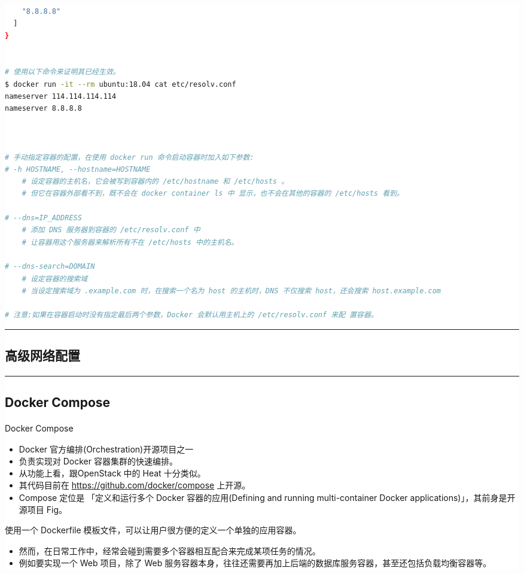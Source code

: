 ```bash
    "8.8.8.8"
  ]
}


# 使用以下命令来证明其已经生效。
$ docker run -it --rm ubuntu:18.04 cat etc/resolv.conf
nameserver 114.114.114.114
nameserver 8.8.8.8



# 手动指定容器的配置，在使用 docker run 命令启动容器时加入如下参数:
# -h HOSTNAME, --hostname=HOSTNAME
    # 设定容器的主机名，它会被写到容器内的 /etc/hostname 和 /etc/hosts 。
    # 但它在容器外部看不到，既不会在 docker container ls 中 显示，也不会在其他的容器的 /etc/hosts 看到。

# --dns=IP_ADDRESS
    # 添加 DNS 服务器到容器的 /etc/resolv.conf 中
    # 让容器用这个服务器来解析所有不在 /etc/hosts 中的主机名。

# --dns-search=DOMAIN
    # 设定容器的搜索域
    # 当设定搜索域为 .example.com 时，在搜索一个名为 host 的主机时，DNS 不仅搜索 host，还会搜索 host.example.com

# 注意:如果在容器启动时没有指定最后两个参数，Docker 会默认用主机上的 /etc/resolv.conf 来配 置容器。
```


---


## 高级网络配置





---


## Docker Compose

Docker Compose
- Docker 官方编排(Orchestration)开源项目之一
- 负责实现对 Docker 容器集群的快速编排。
- 从功能上看，跟OpenStack 中的 Heat 十分类似。
- 其代码目前在 https://github.com/docker/compose 上开源。
- Compose 定位是 「定义和运行多个 Docker 容器的应用(Defining and running multi-container Docker applications)」，其前身是开源项目 Fig。



使用一个 Dockerfile 模板文件，可以让用户很方便的定义一个单独的应用容器。
- 然而，在日常工作中，经常会碰到需要多个容器相互配合来完成某项任务的情况。
- 例如要实现一个 Web 项目，除了 Web 服务容器本身，往往还需要再加上后端的数据库服务容器，甚至还包括负载均衡容器等。
